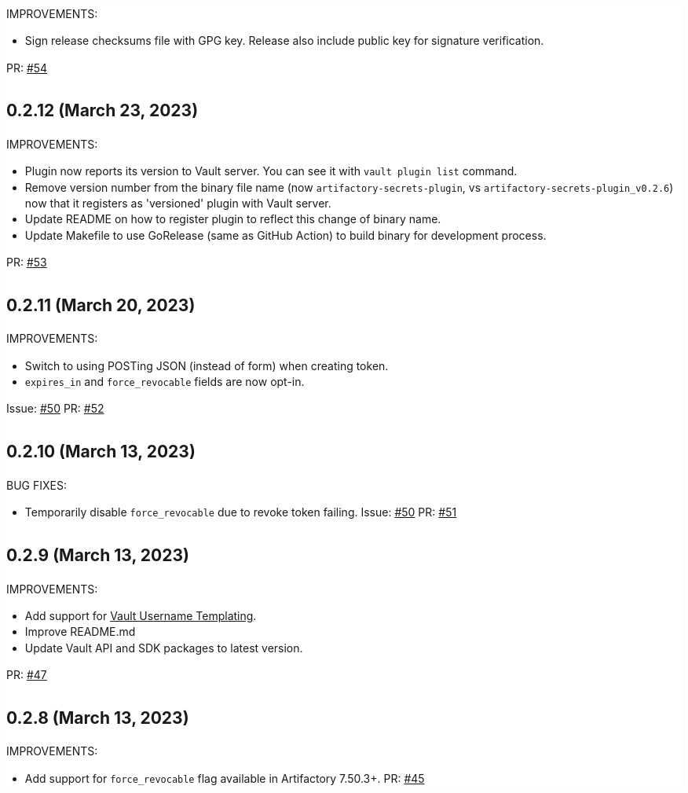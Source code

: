 IMPROVEMENTS:

- Sign release checksums file with GPG key. Release also include public key for signature verification.

PR: [#54](https://github.com/jfrog/artifactory-secrets-plugin/pull/54)

## 0.2.12 (March 23, 2023)

IMPROVEMENTS:

- Plugin now reports its version to Vault server. You can see it with `vault plugin list` command.
- Remove version number from the binary file name (now `artifactory-secrets-plugin`, vs `artifactory-secrets-plugin_v0.2.6`) now that it registers as 'versioned' plugin with Vault server.
- Update README on how to register plugin to reflect this change of binary name.
- Update Makefile to use GoRelease (same as GitHub Action) to build binary for development process.

PR: [#53](https://github.com/jfrog/artifactory-secrets-plugin/pull/53)

## 0.2.11 (March 20, 2023)

IMPROVEMENTS:

- Switch to using POSTing JSON (instead of form) when creating token.
- `expires_in` and `force_revocable` fields are now opt-in.

Issue: [#50](https://github.com/jfrog/artifactory-secrets-plugin/issues/50) PR: [#52](https://github.com/jfrog/artifactory-secrets-plugin/pull/52)

## 0.2.10 (March 13, 2023)

BUG FIXES:

- Temporarily disable `force_revocable` due to revoke token failing. Issue: [#50](https://github.com/jfrog/artifactory-secrets-plugin/issues/50) PR: [#51](https://github.com/jfrog/artifactory-secrets-plugin/pull/51)

## 0.2.9 (March 13, 2023)

IMPROVEMENTS:

- Add support for [Vault Username Templating](https://developer.hashicorp.com/vault/docs/concepts/username-templating).
- Improve README.md
- Update Vault API and SDK packages to latest version.

PR: [#47](https://github.com/jfrog/artifactory-secrets-plugin/pull/47)

## 0.2.8 (March 13, 2023)

IMPROVEMENTS:

- Add support for `force_revocable` flag available in Artifactory 7.50.3+. PR: [#45](https://github.com/jfrog/artifactory-secrets-plugin/pull/45)
